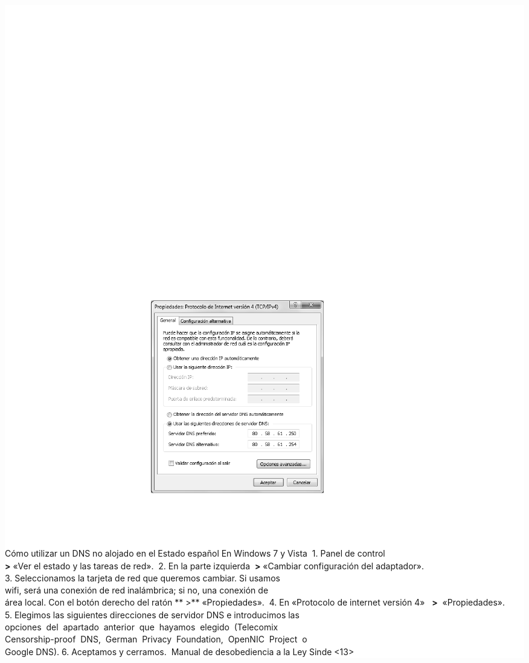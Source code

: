 ![background image](img/manual_desobediencia014.png)
Cómo utilizar un DNS no alojado en el Estado español
En Windows 7 y Vista 
1. Panel de control 
**\>** «Ver el estado y las tareas de red». 
2. En la parte izquierda 
**\>** «Cambiar configuración del adaptador». 
3. Seleccionamos la tarjeta de red que queremos cambiar. Si usamos 
wifi, será una conexión de red inalámbrica; si no, una conexión de   
área local. Con el botón derecho del ratón
** \>** «Propiedades». 
4. En «Protocolo de internet versión 4»  
**\>**  «Propiedades». 
5. Elegimos las siguientes direcciones de servidor DNS e introducimos las 
opciones  del  apartado  anterior  que  hayamos  elegido  (Telecomix   
Censorship-proof  DNS,  German  Privacy  Foundation,  OpenNIC  Project  o   
Google DNS).
6. Aceptamos y cerramos. 
Manual de desobediencia a la Ley Sinde <13\>